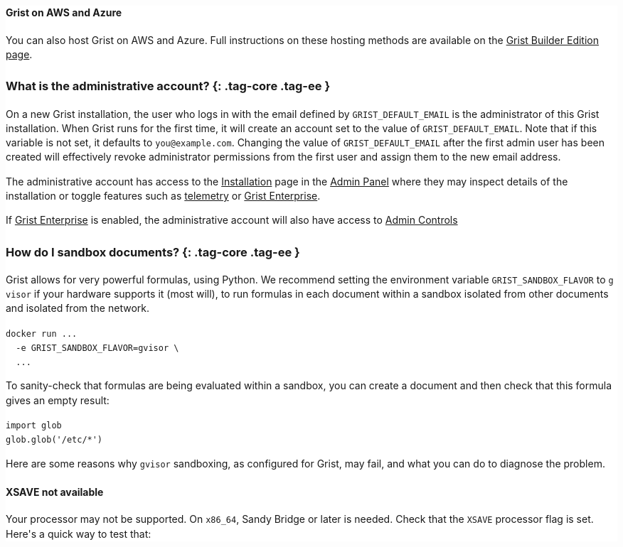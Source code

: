 #### Grist on AWS and Azure

You can also host Grist on AWS and Azure. Full instructions on these hosting methods are available on the [Grist Builder Edition page](install/grist-builder-edition.md).

### What is the administrative account? {: .tag-core .tag-ee }

On a new Grist installation, the user who logs in with the email
defined by `GRIST_DEFAULT_EMAIL` is the administrator of this Grist
installation. When Grist runs for the first time, it will create an
account set to the value of `GRIST_DEFAULT_EMAIL`. Note that if this
variable is not set, it defaults to `you@example.com`. Changing the
value of `GRIST_DEFAULT_EMAIL` after the first admin user has been
created will effectively revoke administrator permissions from the
first user and assign them to the new email address.

The administrative account has access to the [Installation](admin-panel.md#settings) page in the [Admin Panel](admin-panel.md) where they
may inspect details of the installation or toggle features such as
[telemetry](self-managed.md#how-do-i-control-telemetry) or [Grist
Enterprise](self-managed.md#how-do-i-enable-grist-enterprise).

If [Grist Enterprise](self-managed.md#how-do-i-enable-grist-enterprise) is enabled, the administrative account will also have access to [Admin Controls](admin-controls.md)

### How do I sandbox documents? {: .tag-core .tag-ee }

Grist allows for very powerful formulas, using Python.  We recommend
setting the environment variable `GRIST_SANDBOX_FLAVOR` to `gvisor` if
your hardware supports it (most will), to run formulas in each
document within a sandbox isolated from other documents and isolated
from the network.

```
docker run ...
  -e GRIST_SANDBOX_FLAVOR=gvisor \
  ...
```

To sanity-check that formulas are being evaluated within a sandbox,
you can create a document and then check that this formula
gives an empty result:

```
import glob
glob.glob('/etc/*')
```

Here are some reasons why `gvisor` sandboxing, as configured for
Grist, may fail, and what you can do to diagnose the problem.

#### XSAVE not available

Your processor may not be supported. On `x86_64`, Sandy Bridge
or later is needed. Check that the `XSAVE` processor flag is set.
Here's a quick way to test that:
